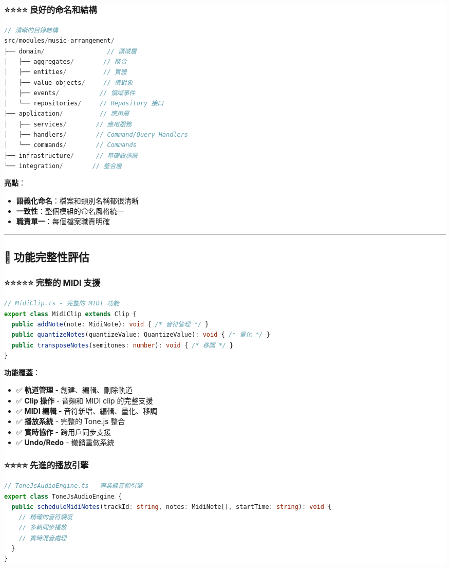 ### ⭐⭐⭐⭐ **良好的命名和結構**

```typescript
// 清晰的目錄結構
src/modules/music-arrangement/
├── domain/                 // 領域層
│   ├── aggregates/        // 聚合
│   ├── entities/          // 實體  
│   ├── value-objects/     // 值對象
│   ├── events/           // 領域事件
│   └── repositories/     // Repository 接口
├── application/          // 應用層
│   ├── services/        // 應用服務
│   ├── handlers/        // Command/Query Handlers
│   └── commands/        // Commands
├── infrastructure/      // 基礎設施層
└── integration/        // 整合層
```

**亮點**：
- **語義化命名**：檔案和類別名稱都很清晰
- **一致性**：整個模組的命名風格統一
- **職責單一**：每個檔案職責明確

---

## 🚀 功能完整性評估

### ⭐⭐⭐⭐⭐ **完整的 MIDI 支援**

```typescript
// MidiClip.ts - 完整的 MIDI 功能
export class MidiClip extends Clip {
  public addNote(note: MidiNote): void { /* 音符管理 */ }
  public quantizeNotes(quantizeValue: QuantizeValue): void { /* 量化 */ }
  public transposeNotes(semitones: number): void { /* 移調 */ }
}
```

**功能覆蓋**：
- ✅ **軌道管理** - 創建、編輯、刪除軌道
- ✅ **Clip 操作** - 音頻和 MIDI clip 的完整支援
- ✅ **MIDI 編輯** - 音符新增、編輯、量化、移調
- ✅ **播放系統** - 完整的 Tone.js 整合
- ✅ **實時協作** - 跨用戶同步支援
- ✅ **Undo/Redo** - 撤銷重做系統

### ⭐⭐⭐⭐ **先進的播放引擎**

```typescript
// ToneJsAudioEngine.ts - 專業級音頻引擎
export class ToneJsAudioEngine {
  public scheduleMidiNotes(trackId: string, notes: MidiNote[], startTime: string): void {
    // 精確的音符調度
    // 多軌同步播放
    // 實時混音處理
  }
}
```
